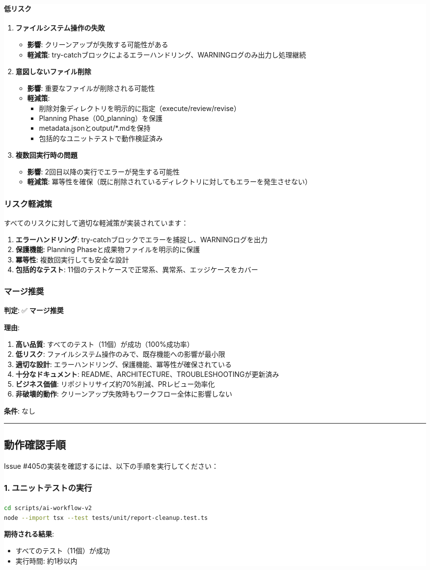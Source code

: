 #### 低リスク
1. **ファイルシステム操作の失敗**
   - **影響**: クリーンアップが失敗する可能性がある
   - **軽減策**: try-catchブロックによるエラーハンドリング、WARNINGログのみ出力し処理継続

2. **意図しないファイル削除**
   - **影響**: 重要なファイルが削除される可能性
   - **軽減策**:
     - 削除対象ディレクトリを明示的に指定（execute/review/revise）
     - Planning Phase（00_planning）を保護
     - metadata.jsonとoutput/*.mdを保持
     - 包括的なユニットテストで動作検証済み

3. **複数回実行時の問題**
   - **影響**: 2回目以降の実行でエラーが発生する可能性
   - **軽減策**: 冪等性を確保（既に削除されているディレクトリに対してもエラーを発生させない）

### リスク軽減策

すべてのリスクに対して適切な軽減策が実装されています：

1. **エラーハンドリング**: try-catchブロックでエラーを捕捉し、WARNINGログを出力
2. **保護機能**: Planning Phaseと成果物ファイルを明示的に保護
3. **冪等性**: 複数回実行しても安全な設計
4. **包括的なテスト**: 11個のテストケースで正常系、異常系、エッジケースをカバー

### マージ推奨

**判定**: ✅ **マージ推奨**

**理由**:
1. **高い品質**: すべてのテスト（11個）が成功（100%成功率）
2. **低リスク**: ファイルシステム操作のみで、既存機能への影響が最小限
3. **適切な設計**: エラーハンドリング、保護機能、冪等性が確保されている
4. **十分なドキュメント**: README、ARCHITECTURE、TROUBLESHOOTINGが更新済み
5. **ビジネス価値**: リポジトリサイズ約70%削減、PRレビュー効率化
6. **非破壊的動作**: クリーンアップ失敗時もワークフロー全体に影響しない

**条件**: なし

---

## 動作確認手順

Issue #405の実装を確認するには、以下の手順を実行してください：

### 1. ユニットテストの実行

```bash
cd scripts/ai-workflow-v2
node --import tsx --test tests/unit/report-cleanup.test.ts
```

**期待される結果**:
- すべてのテスト（11個）が成功
- 実行時間: 約1秒以内
